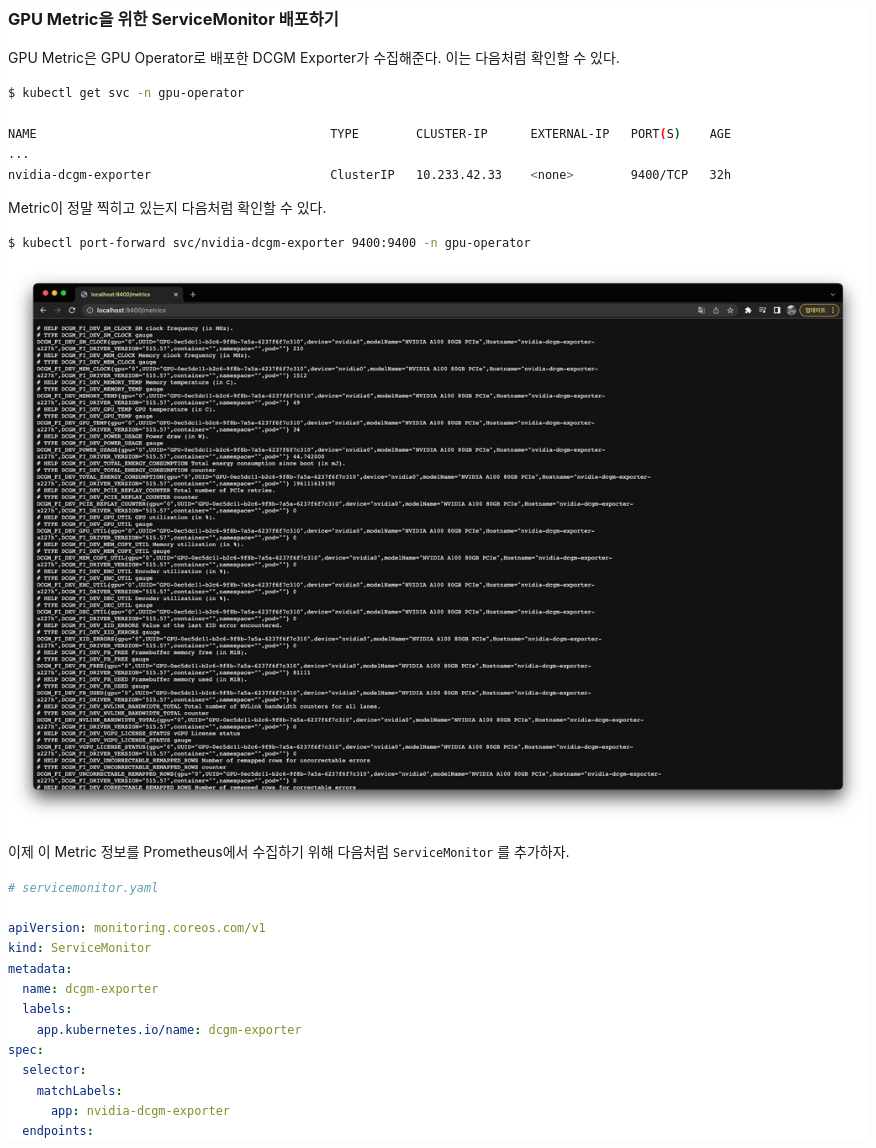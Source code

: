 ### GPU Metric을 위한 ServiceMonitor 배포하기

GPU Metric은 GPU Operator로 배포한 DCGM Exporter가 수집해준다.
이는 다음처럼 확인할 수 있다.

```bash
$ kubectl get svc -n gpu-operator

NAME                                         TYPE        CLUSTER-IP      EXTERNAL-IP   PORT(S)    AGE
...
nvidia-dcgm-exporter                         ClusterIP   10.233.42.33    <none>        9400/TCP   32h
```

Metric이 정말 찍히고 있는지 다음처럼 확인할 수 있다.

```bash
$ kubectl port-forward svc/nvidia-dcgm-exporter 9400:9400 -n gpu-operator
```

![5.png](./5.png)

이제 이 Metric 정보를 Prometheus에서 수집하기 위해 다음처럼 `ServiceMonitor` 를 추가하자.

```yaml
# servicemonitor.yaml

apiVersion: monitoring.coreos.com/v1
kind: ServiceMonitor
metadata:
  name: dcgm-exporter
  labels:
    app.kubernetes.io/name: dcgm-exporter
spec:
  selector:
    matchLabels:
      app: nvidia-dcgm-exporter
  endpoints:
```